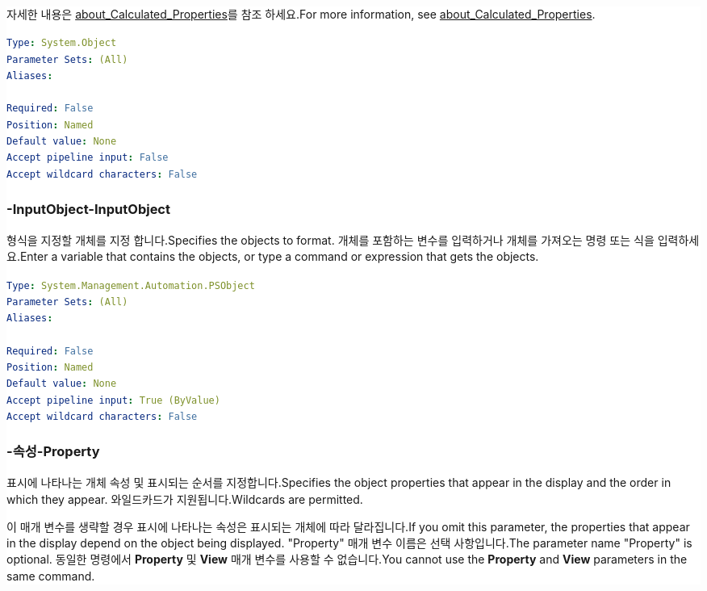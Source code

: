 <span data-ttu-id="33c82-155">자세한 내용은 [about_Calculated_Properties](../Microsoft.PowerShell.Core/About/about_Calculated_Properties.md)를 참조 하세요.</span><span class="sxs-lookup"><span data-stu-id="33c82-155">For more information, see [about_Calculated_Properties](../Microsoft.PowerShell.Core/About/about_Calculated_Properties.md).</span></span>

```yaml
Type: System.Object
Parameter Sets: (All)
Aliases:

Required: False
Position: Named
Default value: None
Accept pipeline input: False
Accept wildcard characters: False
```

### <span data-ttu-id="33c82-156">-InputObject</span><span class="sxs-lookup"><span data-stu-id="33c82-156">-InputObject</span></span>

<span data-ttu-id="33c82-157">형식을 지정할 개체를 지정 합니다.</span><span class="sxs-lookup"><span data-stu-id="33c82-157">Specifies the objects to format.</span></span> <span data-ttu-id="33c82-158">개체를 포함하는 변수를 입력하거나 개체를 가져오는 명령 또는 식을 입력하세요.</span><span class="sxs-lookup"><span data-stu-id="33c82-158">Enter a variable that contains the objects, or type a command or expression that gets the objects.</span></span>

```yaml
Type: System.Management.Automation.PSObject
Parameter Sets: (All)
Aliases:

Required: False
Position: Named
Default value: None
Accept pipeline input: True (ByValue)
Accept wildcard characters: False
```

### <span data-ttu-id="33c82-159">-속성</span><span class="sxs-lookup"><span data-stu-id="33c82-159">-Property</span></span>

<span data-ttu-id="33c82-160">표시에 나타나는 개체 속성 및 표시되는 순서를 지정합니다.</span><span class="sxs-lookup"><span data-stu-id="33c82-160">Specifies the object properties that appear in the display and the order in which they appear.</span></span>
<span data-ttu-id="33c82-161">와일드카드가 지원됩니다.</span><span class="sxs-lookup"><span data-stu-id="33c82-161">Wildcards are permitted.</span></span>

<span data-ttu-id="33c82-162">이 매개 변수를 생략할 경우 표시에 나타나는 속성은 표시되는 개체에 따라 달라집니다.</span><span class="sxs-lookup"><span data-stu-id="33c82-162">If you omit this parameter, the properties that appear in the display depend on the object being displayed.</span></span> <span data-ttu-id="33c82-163">"Property" 매개 변수 이름은 선택 사항입니다.</span><span class="sxs-lookup"><span data-stu-id="33c82-163">The parameter name "Property" is optional.</span></span> <span data-ttu-id="33c82-164">동일한 명령에서 **Property** 및 **View** 매개 변수를 사용할 수 없습니다.</span><span class="sxs-lookup"><span data-stu-id="33c82-164">You cannot use the **Property** and **View** parameters in the same command.</span></span>
